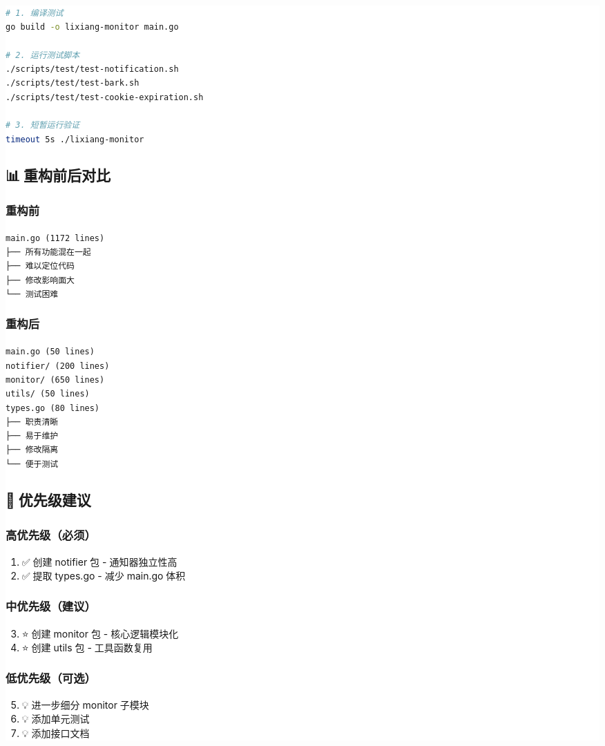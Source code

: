 ```bash
# 1. 编译测试
go build -o lixiang-monitor main.go

# 2. 运行测试脚本
./scripts/test/test-notification.sh
./scripts/test/test-bark.sh
./scripts/test/test-cookie-expiration.sh

# 3. 短暂运行验证
timeout 5s ./lixiang-monitor
```

## 📊 重构前后对比

### 重构前
```
main.go (1172 lines)
├── 所有功能混在一起
├── 难以定位代码
├── 修改影响面大
└── 测试困难
```

### 重构后
```
main.go (50 lines)
notifier/ (200 lines)
monitor/ (650 lines)
utils/ (50 lines)
types.go (80 lines)
├── 职责清晰
├── 易于维护
├── 修改隔离
└── 便于测试
```

## 🎯 优先级建议

### 高优先级（必须）
1. ✅ 创建 notifier 包 - 通知器独立性高
2. ✅ 提取 types.go - 减少 main.go 体积

### 中优先级（建议）
3. ⭐ 创建 monitor 包 - 核心逻辑模块化
4. ⭐ 创建 utils 包 - 工具函数复用

### 低优先级（可选）
5. 💡 进一步细分 monitor 子模块
6. 💡 添加单元测试
7. 💡 添加接口文档
